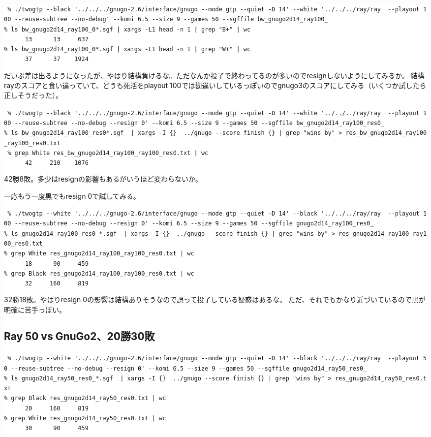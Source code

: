 ```
 % ./twogtp --black '../../../gnugo-2.6/interface/gnugo --mode gtp --quiet -D 14' --white '../../../ray/ray  --playout 100 --reuse-subtree --no-debug' --komi 6.5 --size 9 --games 50 --sgffile bw_gnugo2d14_ray100_
% ls bw_gnugo2d14_ray100_0*.sgf | xargs -L1 head -n 1 | grep "B+" | wc
      13      13     637
% ls bw_gnugo2d14_ray100_0*.sgf | xargs -L1 head -n 1 | grep "W+" | wc
      37      37    1924
```

だいぶ差は出るようになったが、やはり結構負けるな。ただなんか投了で終わってるのが多いのでresignしないようにしてみるか。
結構rayのスコアと食い違っていて、どうも死活をplayout 100では勘違いしているっぽいのでgnugo3のスコアにしてみる（いくつか試したら正しそうだった）。

```
 % ./twogtp --black '../../../gnugo-2.6/interface/gnugo --mode gtp --quiet -D 14' --white '../../../ray/ray  --playout 100 --reuse-subtree --no-debug --resign 0' --komi 6.5 --size 9 --games 50 --sgffile bw_gnugo2d14_ray100_res0_
% ls bw_gnugo2d14_ray100_res0*.sgf  | xargs -I {}  ../gnugo --score finish {} | grep "wins by" > res_bw_gnugo2d14_ray100_ray100_res0.txt
 % grep White res_bw_gnugo2d14_ray100_ray100_res0.txt | wc
      42     210    1076
```

42勝8敗。多少はresignの影響もあるがいうほど変わらないか。

一応もう一度黒でもresign 0で試してみる。

```
 % ./twogtp --white '../../../gnugo-2.6/interface/gnugo --mode gtp --quiet -D 14' --black '../../../ray/ray  --playout 100 --reuse-subtree --no-debug --resign 0' --komi 6.5 --size 9 --games 50 --sgffile gnugo2d14_ray100_res0_
% ls gnugo2d14_ray100_res0_*.sgf  | xargs -I {}  ../gnugo --score finish {} | grep "wins by" > res_gnugo2d14_ray100_ray100_res0.txt
% grep White res_gnugo2d14_ray100_ray100_res0.txt | wc
      18      90     459
% grep Black res_gnugo2d14_ray100_ray100_res0.txt | wc
      32     160     819
```

32勝18敗。やはりresign 0の影響は結構ありそうなので誤って投了している疑惑はあるな。
ただ、それでもかなり近づいているので黒が明確に苦手っぽい。

## Ray 50 vs GnuGo2、20勝30敗

```
 % ./twogtp --white '../../../gnugo-2.6/interface/gnugo --mode gtp --quiet -D 14' --black '../../../ray/ray  --playout 50 --reuse-subtree --no-debug --resign 0' --komi 6.5 --size 9 --games 50 --sgffile gnugo2d14_ray50_res0_
% ls gnugo2d14_ray50_res0_*.sgf  | xargs -I {}  ../gnugo --score finish {} | grep "wins by" > res_gnugo2d14_ray50_res0.txt
% grep Black res_gnugo2d14_ray50_res0.txt | wc
      20     160     819
% grep White res_gnugo2d14_ray50_res0.txt | wc
      30      90     459
```
